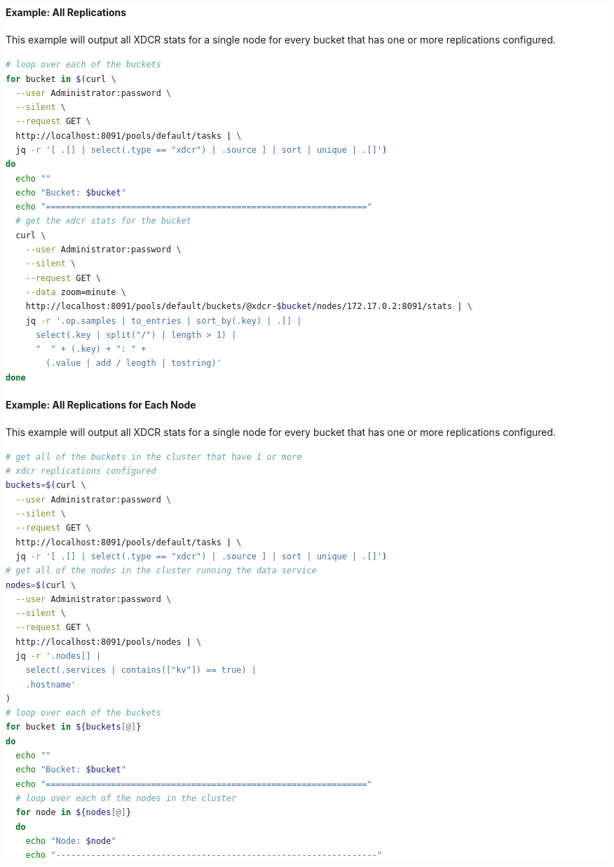 #### Example: All Replications

This example will output all XDCR stats for a single node for every bucket that has one or more replications configured.

```bash
# loop over each of the buckets
for bucket in $(curl \
  --user Administrator:password \
  --silent \
  --request GET \
  http://localhost:8091/pools/default/tasks | \
  jq -r '[ .[] | select(.type == "xdcr") | .source ] | sort | unique | .[]')
do
  echo ""
  echo "Bucket: $bucket"
  echo "================================================================"
  # get the xdcr stats for the bucket
  curl \
    --user Administrator:password \
    --silent \
    --request GET \
    --data zoom=minute \
    http://localhost:8091/pools/default/buckets/@xdcr-$bucket/nodes/172.17.0.2:8091/stats | \
    jq -r '.op.samples | to_entries | sort_by(.key) | .[] |
      select(.key | split("/") | length > 1) |
      "  " + (.key) + ": " +
        (.value | add / length | tostring)'
done
```

#### Example: All Replications for Each Node

This example will output all XDCR stats for a single node for every bucket that has one or more replications configured.

```bash
# get all of the buckets in the cluster that have 1 or more
# xdcr replications configured
buckets=$(curl \
  --user Administrator:password \
  --silent \
  --request GET \
  http://localhost:8091/pools/default/tasks | \
  jq -r '[ .[] | select(.type == "xdcr") | .source ] | sort | unique | .[]')
# get all of the nodes in the cluster running the data service
nodes=$(curl \
  --user Administrator:password \
  --silent \
  --request GET \
  http://localhost:8091/pools/nodes | \
  jq -r '.nodes[] |
    select(.services | contains(["kv"]) == true) |
    .hostname'
)
# loop over each of the buckets
for bucket in ${buckets[@]}
do
  echo ""
  echo "Bucket: $bucket"
  echo "================================================================"
  # loop over each of the nodes in the cluster
  for node in ${nodes[@]}
  do
    echo "Node: $node"
    echo "----------------------------------------------------------------"
```